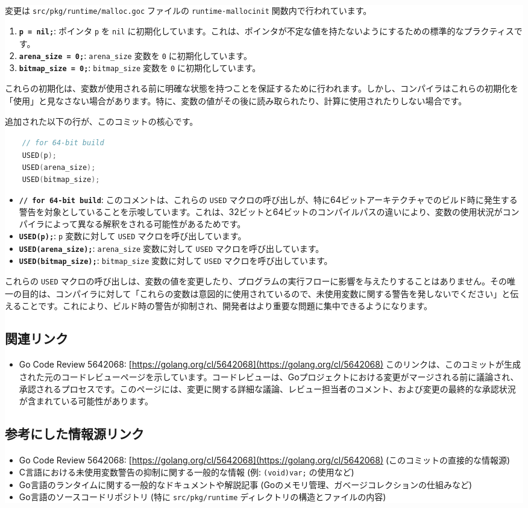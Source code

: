 変更は `src/pkg/runtime/malloc.goc` ファイルの `runtime·mallocinit` 関数内で行われています。

1.  **`p = nil;`**: ポインタ `p` を `nil` に初期化しています。これは、ポインタが不定な値を持たないようにするための標準的なプラクティスです。
2.  **`arena_size = 0;`**: `arena_size` 変数を `0` に初期化しています。
3.  **`bitmap_size = 0;`**: `bitmap_size` 変数を `0` に初期化しています。

これらの初期化は、変数が使用される前に明確な状態を持つことを保証するために行われます。しかし、コンパイラはこれらの初期化を「使用」と見なさない場合があります。特に、変数の値がその後に読み取られたり、計算に使用されたりしない場合です。

追加された以下の行が、このコミットの核心です。

```c
	// for 64-bit build
	USED(p);
	USED(arena_size);
	USED(bitmap_size);
```

-   **`// for 64-bit build`**: このコメントは、これらの `USED` マクロの呼び出しが、特に64ビットアーキテクチャでのビルド時に発生する警告を対象としていることを示唆しています。これは、32ビットと64ビットのコンパイルパスの違いにより、変数の使用状況がコンパイラによって異なる解釈をされる可能性があるためです。
-   **`USED(p);`**: `p` 変数に対して `USED` マクロを呼び出しています。
-   **`USED(arena_size);`**: `arena_size` 変数に対して `USED` マクロを呼び出しています。
-   **`USED(bitmap_size);`**: `bitmap_size` 変数に対して `USED` マクロを呼び出しています。

これらの `USED` マクロの呼び出しは、変数の値を変更したり、プログラムの実行フローに影響を与えたりすることはありません。その唯一の目的は、コンパイラに対して「これらの変数は意図的に使用されているので、未使用変数に関する警告を発しないでください」と伝えることです。これにより、ビルド時の警告が抑制され、開発者はより重要な問題に集中できるようになります。

## 関連リンク

-   Go Code Review 5642068: [https://golang.org/cl/5642068](https://golang.org/cl/5642068)
    このリンクは、このコミットが生成された元のコードレビューページを示しています。コードレビューは、Goプロジェクトにおける変更がマージされる前に議論され、承認されるプロセスです。このページには、変更に関する詳細な議論、レビュー担当者のコメント、および変更の最終的な承認状況が含まれている可能性があります。

## 参考にした情報源リンク

-   Go Code Review 5642068: [https://golang.org/cl/5642068](https://golang.org/cl/5642068) (このコミットの直接的な情報源)
-   C言語における未使用変数警告の抑制に関する一般的な情報 (例: `(void)var;` の使用など)
-   Go言語のランタイムに関する一般的なドキュメントや解説記事 (Goのメモリ管理、ガベージコレクションの仕組みなど)
-   Go言語のソースコードリポジトリ (特に `src/pkg/runtime` ディレクトリの構造とファイルの内容)


